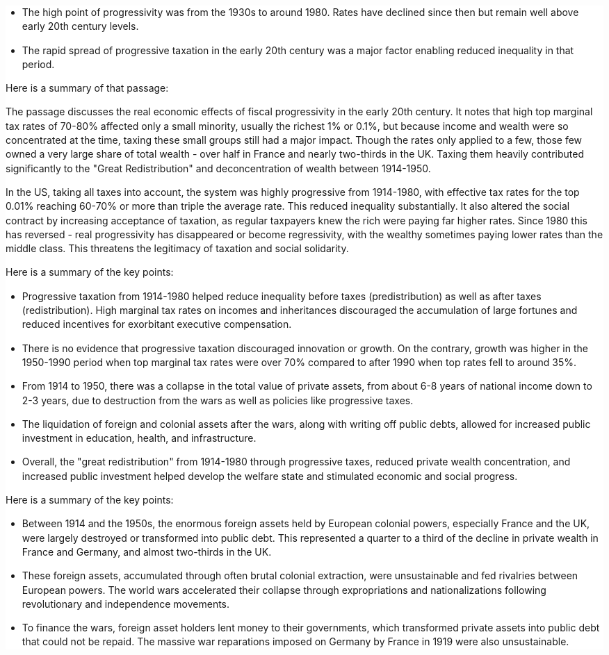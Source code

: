 - The high point of progressivity was from the 1930s to around 1980. Rates have declined since then but remain well above early 20th century levels.

- The rapid spread of progressive taxation in the early 20th century was a major factor enabling reduced inequality in that period.

 Here is a summary of that passage:

The passage discusses the real economic effects of fiscal progressivity in the early 20th century. It notes that high top marginal tax rates of 70-80% affected only a small minority, usually the richest 1% or 0.1%, but because income and wealth were so concentrated at the time, taxing these small groups still had a major impact. Though the rates only applied to a few, those few owned a very large share of total wealth - over half in France and nearly two-thirds in the UK. Taxing them heavily contributed significantly to the "Great Redistribution" and deconcentration of wealth between 1914-1950. 

In the US, taking all taxes into account, the system was highly progressive from 1914-1980, with effective tax rates for the top 0.01% reaching 60-70% or more than triple the average rate. This reduced inequality substantially. It also altered the social contract by increasing acceptance of taxation, as regular taxpayers knew the rich were paying far higher rates. Since 1980 this has reversed - real progressivity has disappeared or become regressivity, with the wealthy sometimes paying lower rates than the middle class. This threatens the legitimacy of taxation and social solidarity.

 Here is a summary of the key points:

- Progressive taxation from 1914-1980 helped reduce inequality before taxes (predistribution) as well as after taxes (redistribution). High marginal tax rates on incomes and inheritances discouraged the accumulation of large fortunes and reduced incentives for exorbitant executive compensation.

- There is no evidence that progressive taxation discouraged innovation or growth. On the contrary, growth was higher in the 1950-1990 period when top marginal tax rates were over 70% compared to after 1990 when top rates fell to around 35%. 

- From 1914 to 1950, there was a collapse in the total value of private assets, from about 6-8 years of national income down to 2-3 years, due to destruction from the wars as well as policies like progressive taxes. 

- The liquidation of foreign and colonial assets after the wars, along with writing off public debts, allowed for increased public investment in education, health, and infrastructure.

- Overall, the "great redistribution" from 1914-1980 through progressive taxes, reduced private wealth concentration, and increased public investment helped develop the welfare state and stimulated economic and social progress.

 Here is a summary of the key points:

- Between 1914 and the 1950s, the enormous foreign assets held by European colonial powers, especially France and the UK, were largely destroyed or transformed into public debt. This represented a quarter to a third of the decline in private wealth in France and Germany, and almost two-thirds in the UK. 

- These foreign assets, accumulated through often brutal colonial extraction, were unsustainable and fed rivalries between European powers. The world wars accelerated their collapse through expropriations and nationalizations following revolutionary and independence movements.

- To finance the wars, foreign asset holders lent money to their governments, which transformed private assets into public debt that could not be repaid. The massive war reparations imposed on Germany by France in 1919 were also unsustainable.  
